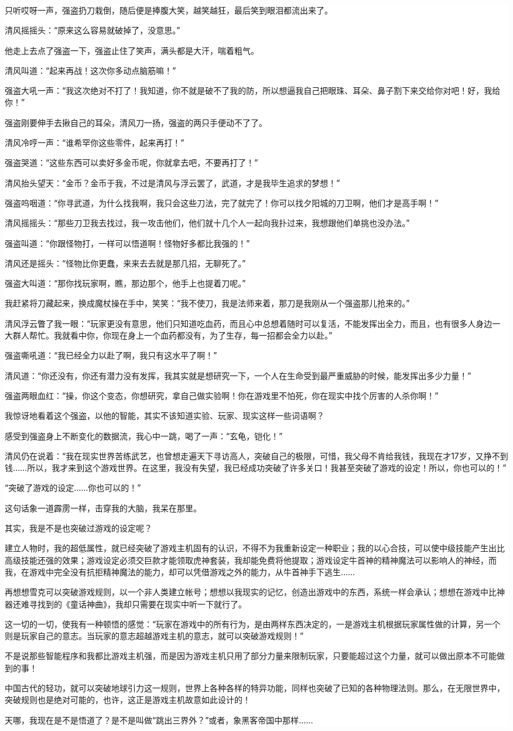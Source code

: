 只听哎呀一声，强盗扔刀栽倒，随后便是捧腹大笑，越笑越狂，最后笑到眼泪都流出来了。

清风摇摇头：“原来这么容易就破掉了，没意思。”

他走上去点了强盗一下，强盗止住了笑声，满头都是大汗，喘着粗气。

清风叫道：“起来再战！这次你多动点脑筋嘛！”

强盗大吼一声：“我这次绝对不打了！我知道，你不就是破不了我的防，所以想逼我自己把眼珠、耳朵、鼻子割下来交给你对吧！好，我给你！”

强盗刚要伸手去揪自己的耳朵，清风刀一扬，强盗的两只手便动不了了。

清风冷哼一声：“谁希罕你这些零件，起来再打！”

强盗哭道：“这些东西可以卖好多金币呢，你就拿去吧，不要再打了！”

清风抬头望天：“金币？金币于我，不过是清风与浮云罢了，武道，才是我毕生追求的梦想！”

强盗呜咽道：“你寻武道，为什么找我啊，我只会这些刀法，完了就完了！你可以找夕阳城的刀卫啊，他们才是高手啊！”

清风摇摇头：“那些刀卫我去找过，我一攻击他们，他们就十几个人一起向我扑过来，我想跟他们单挑也没办法。”

强盗叫道：“你跟怪物打，一样可以悟道啊！怪物好多都比我强的！”

清风还是摇头：“怪物比你更蠢，来来去去就是那几招，无聊死了。”

强盗大叫道：“那你找玩家啊，瞧，那边那个，他手上也提着刀呢。”

我赶紧将刀藏起来，换成魔杖操在手中，笑笑：“我不使刀，我是法师来着，那刀是我刚从一个强盗那儿抢来的。”

清风浮云瞥了我一眼：“玩家更没有意思，他们只知道吃血药，而且心中总想着随时可以复活，不能发挥出全力，而且，也有很多人身边一大群人帮忙。我就看中你，你现在身上一个血药都没有，为了生存，每一招都会全力以赴。”

强盗嘶吼道：“我已经全力以赴了啊，我只有这水平了啊！”

清风道：“你还没有，你还有潜力没有发挥，我其实就是想研究一下，一个人在生命受到最严重威胁的时候，能发挥出多少力量！”

强盗两眼血红：“操，你这个变态，你想研究，拿自己做实验啊！你在游戏里不怕死，你在现实中找个厉害的人杀你啊！”

我惊讶地看着这个强盗，以他的智能，其实不该知道实验、玩家、现实这样一些词语啊？

感受到强盗身上不断变化的数据流，我心中一跳，喝了一声：“玄龟，铠化！”

清风仍在说着：“我在现实世界苦练武艺，也曾想走遍天下寻访高人，突破自己的极限，可惜，我父母不肯给我钱，我现在才17岁，又挣不到钱……所以，我才来到这个游戏世界。在这里，我没有失望，我已经成功突破了许多关口！我甚至突破了游戏的设定！所以，你也可以的！”

“突破了游戏的设定……你也可以的！”

这句话象一道霹雳一样，击穿我的大脑，我呆在那里。

其实，我是不是也突破过游戏的设定呢？

建立人物时，我的超低属性，就已经突破了游戏主机固有的认识，不得不为我重新设定一种职业；我的以心合技，可以使中级技能产生出比高级技能还强的效果；游戏设定必须交巨款才能领取虎神套装，我却能免费将他提取；游戏设定牛首神的精神魔法可以影响人的神经，而我，在游戏中完全没有抗拒精神魔法的能力，却可以凭借游戏之外的能力，从牛首神手下逃生……

再想想雪克可以突破游戏规则，以一个非人类建立帐号；想想以我现实的记忆，创造出游戏中的东西，系统一样会承认；想想在游戏中比神器还难寻找到的《童话神曲》，我却只需要在现实中听一下就行了。

这一切的一切，使我有一种顿悟的感觉：“玩家在游戏中的所有行为，是由两样东西决定的，一是游戏主机根据玩家属性做的计算，另一个则是玩家自己的意志。当玩家的意志超越游戏主机的意志，就可以突破游戏规则！”

不是说那些智能程序和我都比游戏主机强，而是因为游戏主机只用了部分力量来限制玩家，只要能超过这个力量，就可以做出原本不可能做到的事！

中国古代的轻功，就可以突破地球引力这一规则，世界上各种各样的特异功能，同样也突破了已知的各种物理法则。那么，在无限世界中，突破规则也是绝对可能的，也许，这正是游戏主机故意如此设计的！

天哪，我现在是不是悟道了？是不是叫做“跳出三界外？”或者，象黑客帝国中那样……
